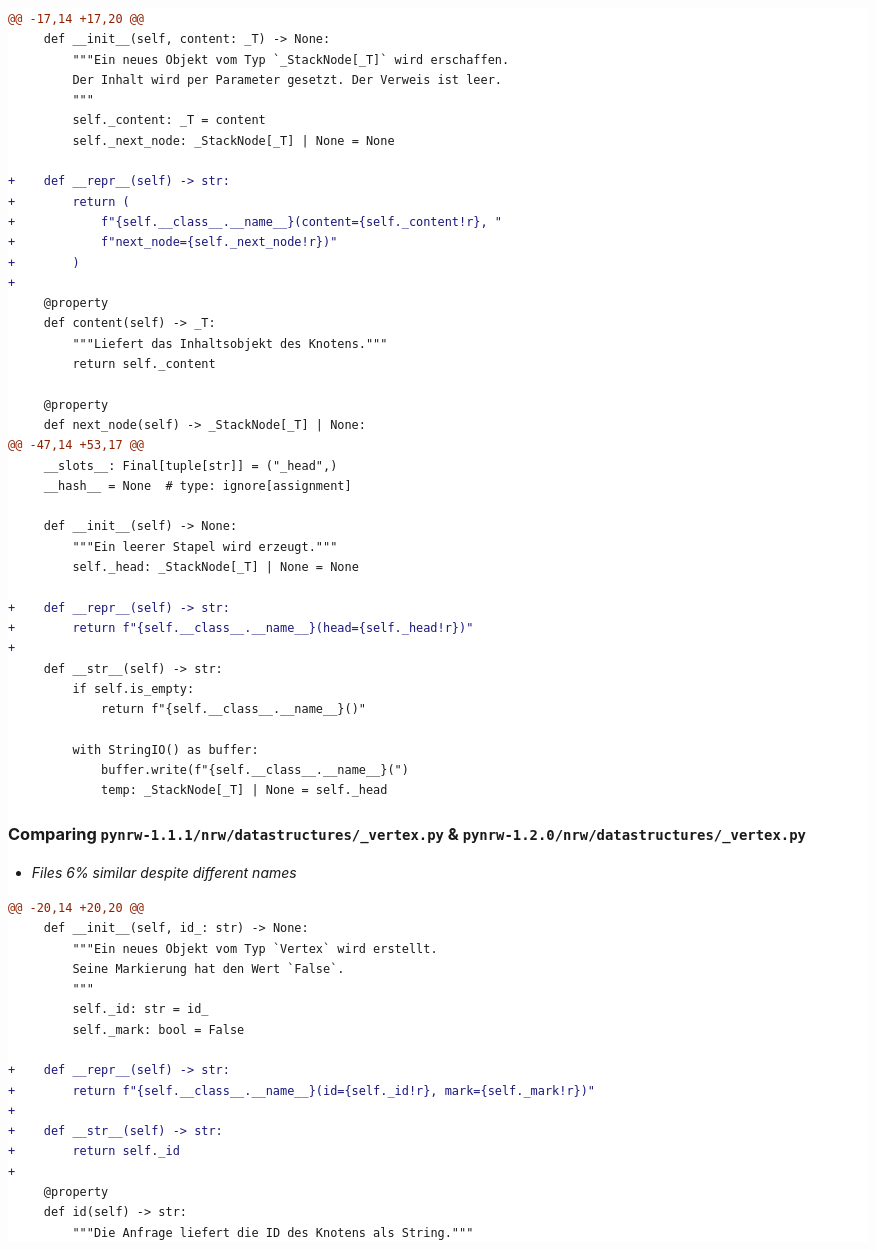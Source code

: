 ```diff
@@ -17,14 +17,20 @@
     def __init__(self, content: _T) -> None:
         """Ein neues Objekt vom Typ `_StackNode[_T]` wird erschaffen.
         Der Inhalt wird per Parameter gesetzt. Der Verweis ist leer.
         """
         self._content: _T = content
         self._next_node: _StackNode[_T] | None = None
 
+    def __repr__(self) -> str:
+        return (
+            f"{self.__class__.__name__}(content={self._content!r}, "
+            f"next_node={self._next_node!r})"
+        )
+
     @property
     def content(self) -> _T:
         """Liefert das Inhaltsobjekt des Knotens."""
         return self._content
 
     @property
     def next_node(self) -> _StackNode[_T] | None:
@@ -47,14 +53,17 @@
     __slots__: Final[tuple[str]] = ("_head",)
     __hash__ = None  # type: ignore[assignment]
 
     def __init__(self) -> None:
         """Ein leerer Stapel wird erzeugt."""
         self._head: _StackNode[_T] | None = None
 
+    def __repr__(self) -> str:
+        return f"{self.__class__.__name__}(head={self._head!r})"
+
     def __str__(self) -> str:
         if self.is_empty:
             return f"{self.__class__.__name__}()"
 
         with StringIO() as buffer:
             buffer.write(f"{self.__class__.__name__}(")
             temp: _StackNode[_T] | None = self._head
```

### Comparing `pynrw-1.1.1/nrw/datastructures/_vertex.py` & `pynrw-1.2.0/nrw/datastructures/_vertex.py`

 * *Files 6% similar despite different names*

```diff
@@ -20,14 +20,20 @@
     def __init__(self, id_: str) -> None:
         """Ein neues Objekt vom Typ `Vertex` wird erstellt.
         Seine Markierung hat den Wert `False`.
         """
         self._id: str = id_
         self._mark: bool = False
 
+    def __repr__(self) -> str:
+        return f"{self.__class__.__name__}(id={self._id!r}, mark={self._mark!r})"
+
+    def __str__(self) -> str:
+        return self._id
+
     @property
     def id(self) -> str:
         """Die Anfrage liefert die ID des Knotens als String."""
```